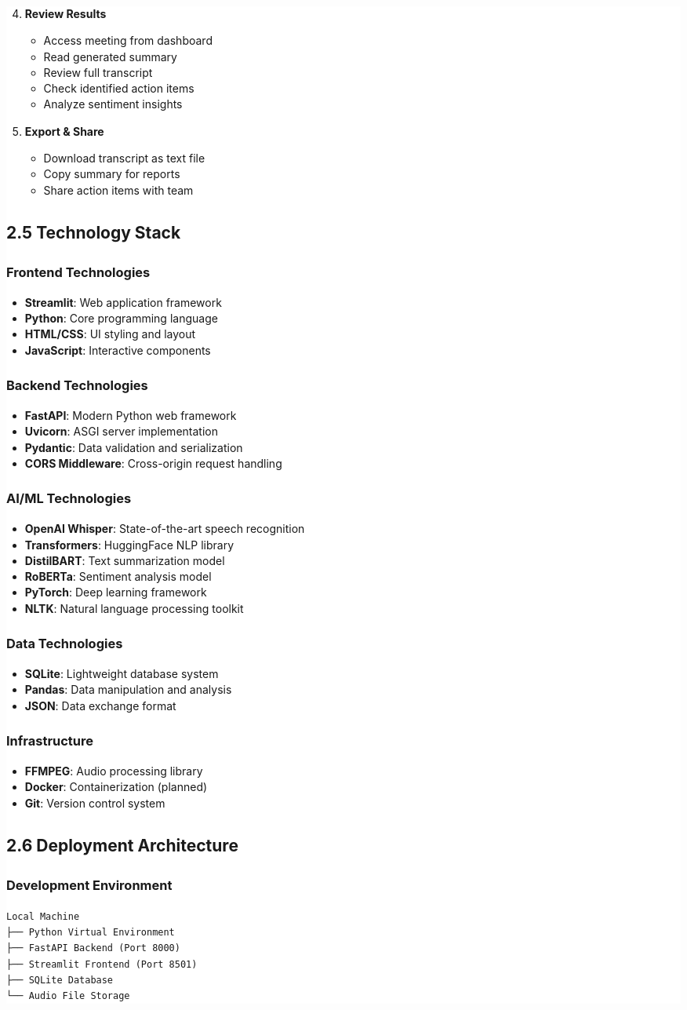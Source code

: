 4. **Review Results**
   - Access meeting from dashboard
   - Read generated summary
   - Review full transcript
   - Check identified action items
   - Analyze sentiment insights

5. **Export & Share**
   - Download transcript as text file
   - Copy summary for reports
   - Share action items with team

## 2.5 Technology Stack

### Frontend Technologies
- **Streamlit**: Web application framework
- **Python**: Core programming language
- **HTML/CSS**: UI styling and layout
- **JavaScript**: Interactive components

### Backend Technologies
- **FastAPI**: Modern Python web framework
- **Uvicorn**: ASGI server implementation
- **Pydantic**: Data validation and serialization
- **CORS Middleware**: Cross-origin request handling

### AI/ML Technologies
- **OpenAI Whisper**: State-of-the-art speech recognition
- **Transformers**: HuggingFace NLP library
- **DistilBART**: Text summarization model
- **RoBERTa**: Sentiment analysis model
- **PyTorch**: Deep learning framework
- **NLTK**: Natural language processing toolkit

### Data Technologies
- **SQLite**: Lightweight database system
- **Pandas**: Data manipulation and analysis
- **JSON**: Data exchange format

### Infrastructure
- **FFMPEG**: Audio processing library
- **Docker**: Containerization (planned)
- **Git**: Version control system

## 2.6 Deployment Architecture

### Development Environment
```
Local Machine
├── Python Virtual Environment
├── FastAPI Backend (Port 8000)
├── Streamlit Frontend (Port 8501)
├── SQLite Database
└── Audio File Storage
```

